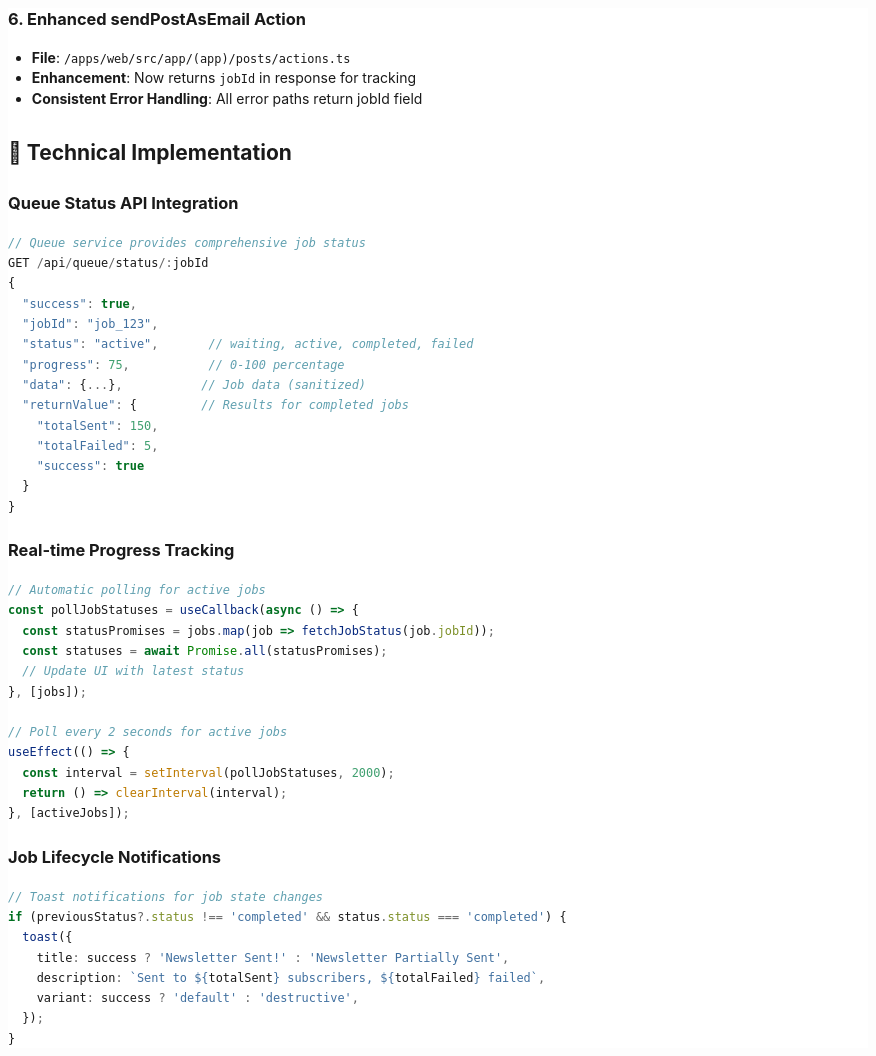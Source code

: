 ### 6. **Enhanced sendPostAsEmail Action**
- **File**: `/apps/web/src/app/(app)/posts/actions.ts`
- **Enhancement**: Now returns `jobId` in response for tracking
- **Consistent Error Handling**: All error paths return jobId field

## 🔧 **Technical Implementation**

### **Queue Status API Integration**
```typescript
// Queue service provides comprehensive job status
GET /api/queue/status/:jobId
{
  "success": true,
  "jobId": "job_123",
  "status": "active",       // waiting, active, completed, failed
  "progress": 75,           // 0-100 percentage
  "data": {...},           // Job data (sanitized)
  "returnValue": {         // Results for completed jobs
    "totalSent": 150,
    "totalFailed": 5,
    "success": true
  }
}
```

### **Real-time Progress Tracking**
```typescript
// Automatic polling for active jobs
const pollJobStatuses = useCallback(async () => {
  const statusPromises = jobs.map(job => fetchJobStatus(job.jobId));
  const statuses = await Promise.all(statusPromises);
  // Update UI with latest status
}, [jobs]);

// Poll every 2 seconds for active jobs
useEffect(() => {
  const interval = setInterval(pollJobStatuses, 2000);
  return () => clearInterval(interval);
}, [activeJobs]);
```

### **Job Lifecycle Notifications**
```typescript
// Toast notifications for job state changes
if (previousStatus?.status !== 'completed' && status.status === 'completed') {
  toast({
    title: success ? 'Newsletter Sent!' : 'Newsletter Partially Sent',
    description: `Sent to ${totalSent} subscribers, ${totalFailed} failed`,
    variant: success ? 'default' : 'destructive',
  });
}
```

